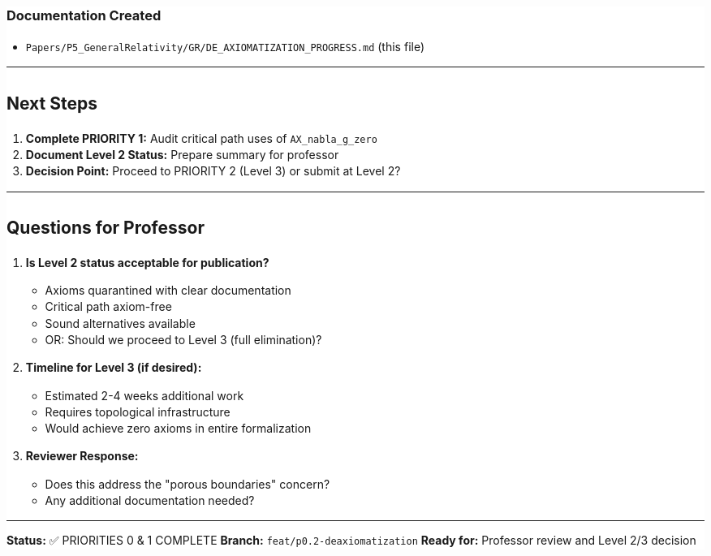 ### Documentation Created
- `Papers/P5_GeneralRelativity/GR/DE_AXIOMATIZATION_PROGRESS.md` (this file)

---

## Next Steps

1. **Complete PRIORITY 1:** Audit critical path uses of `AX_nabla_g_zero`
2. **Document Level 2 Status:** Prepare summary for professor
3. **Decision Point:** Proceed to PRIORITY 2 (Level 3) or submit at Level 2?

---

## Questions for Professor

1. **Is Level 2 status acceptable for publication?**
   - Axioms quarantined with clear documentation
   - Critical path axiom-free
   - Sound alternatives available
   - OR: Should we proceed to Level 3 (full elimination)?

2. **Timeline for Level 3 (if desired):**
   - Estimated 2-4 weeks additional work
   - Requires topological infrastructure
   - Would achieve zero axioms in entire formalization

3. **Reviewer Response:**
   - Does this address the "porous boundaries" concern?
   - Any additional documentation needed?

---

**Status:** ✅ PRIORITIES 0 & 1 COMPLETE
**Branch:** `feat/p0.2-deaxiomatization`
**Ready for:** Professor review and Level 2/3 decision
